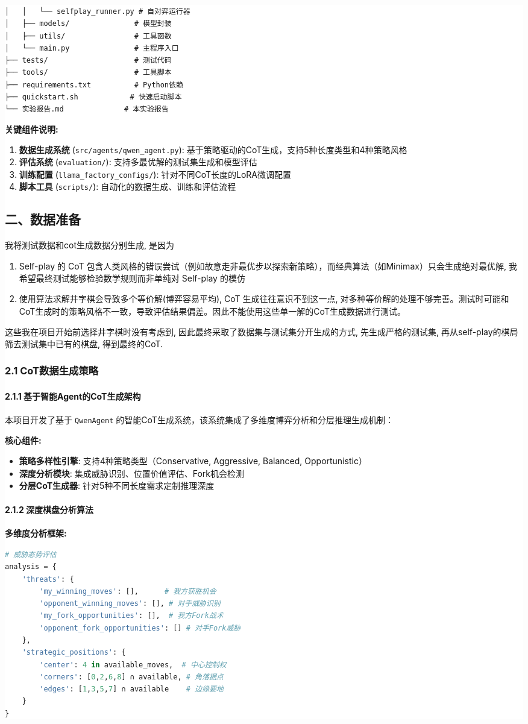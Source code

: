 ```
│   │   └── selfplay_runner.py # 自对弈运行器
│   ├── models/               # 模型封装
│   ├── utils/                # 工具函数
│   └── main.py               # 主程序入口
├── tests/                    # 测试代码
├── tools/                    # 工具脚本
├── requirements.txt          # Python依赖
├── quickstart.sh            # 快速启动脚本
└── 实验报告.md              # 本实验报告
```

**关键组件说明:**

1. **数据生成系统** (`src/agents/qwen_agent.py`): 基于策略驱动的CoT生成，支持5种长度类型和4种策略风格
2. **评估系统** (`evaluation/`): 支持多最优解的测试集生成和模型评估
3. **训练配置** (`llama_factory_configs/`): 针对不同CoT长度的LoRA微调配置
4. **脚本工具** (`scripts/`): 自动化的数据生成、训练和评估流程

## 二、数据准备

我将测试数据和cot生成数据分别生成, 是因为

1. Self-play 的 CoT 包含人类风格的错误尝试（例如故意走非最优步以探索新策略），而经典算法（如Minimax）只会生成绝对最优解, 我希望最终测试能够检验数学规则而非单纯对 Self-play  的模仿

2. 使用算法求解井字棋会导致多个等价解(博弈容易平均), CoT 生成往往意识不到这一点, 对多种等价解的处理不够完善。测试时可能和CoT生成时的策略风格不一致，导致评估结果偏差。因此不能使用这些单一解的CoT生成数据进行测试。

这些我在项目开始前选择井字棋时没有考虑到, 因此最终采取了数据集与测试集分开生成的方式, 先生成严格的测试集, 再从self-play的棋局筛去测试集中已有的棋盘, 得到最终的CoT. 

### 2.1 CoT数据生成策略

#### 2.1.1 基于智能Agent的CoT生成架构

本项目开发了基于 `QwenAgent` 的智能CoT生成系统，该系统集成了多维度博弈分析和分层推理生成机制：

**核心组件:**
- **策略多样性引擎**: 支持4种策略类型（Conservative, Aggressive, Balanced, Opportunistic）
- **深度分析模块**: 集成威胁识别、位置价值评估、Fork机会检测
- **分层CoT生成器**: 针对5种不同长度需求定制推理深度

#### 2.1.2 深度棋盘分析算法

**多维度分析框架:**
```python
# 威胁态势评估
analysis = {
    'threats': {
        'my_winning_moves': [],      # 我方获胜机会
        'opponent_winning_moves': [], # 对手威胁识别  
        'my_fork_opportunities': [],  # 我方Fork战术
        'opponent_fork_opportunities': [] # 对手Fork威胁
    },
    'strategic_positions': {
        'center': 4 in available_moves,  # 中心控制权
        'corners': [0,2,6,8] ∩ available, # 角落据点
        'edges': [1,3,5,7] ∩ available    # 边缘要地
    }
}
```
